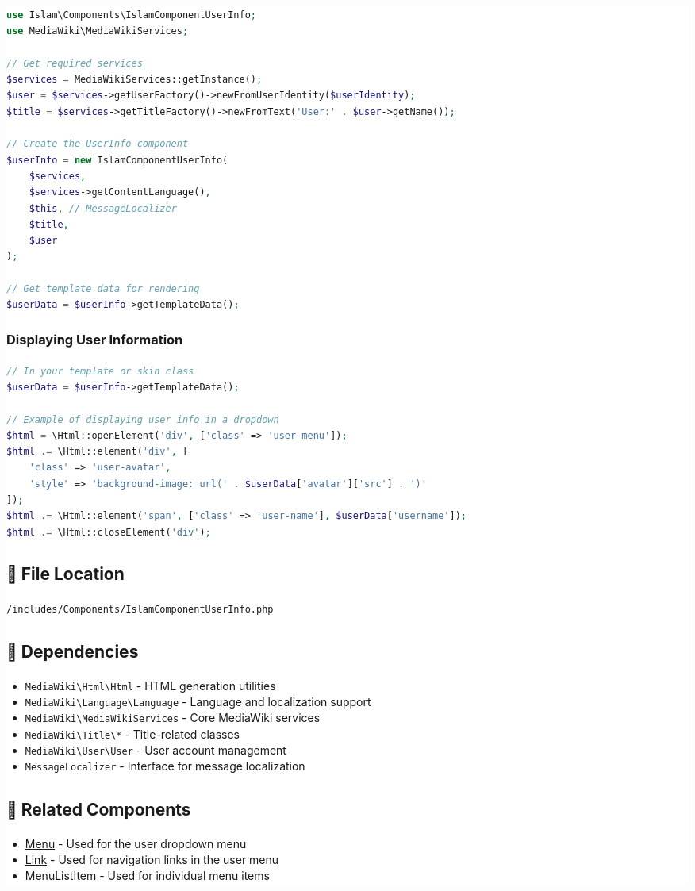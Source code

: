 ```php
use Islam\Components\IslamComponentUserInfo;
use MediaWiki\MediaWikiServices;

// Get required services
$services = MediaWikiServices::getInstance();
$user = $services->getUserFactory()->newFromUserIdentity($userIdentity);
$title = $services->getTitleFactory()->newFromText('User:' . $user->getName());

// Create the UserInfo component
$userInfo = new IslamComponentUserInfo(
    $services,
    $services->getContentLanguage(),
    $this, // MessageLocalizer
    $title,
    $user
);

// Get template data for rendering
$userData = $userInfo->getTemplateData();
```

### Displaying User Information

```php
// In your template or skin class
$userData = $userInfo->getTemplateData();

// Example of displaying user info in a dropdown
$html = \Html::openElement('div', ['class' => 'user-menu']);
$html .= \Html::element('div', [
    'class' => 'user-avatar',
    'style' => 'background-image: url(' . $userData['avatar']['src'] . ')'
]);
$html .= \Html::element('span', ['class' => 'user-name'], $userData['username']);
$html .= \Html::closeElement('div');
```

## 📂 File Location
`/includes/Components/IslamComponentUserInfo.php`

## 🔗 Dependencies
- `MediaWiki\Html\Html` - HTML generation utilities
- `MediaWiki\Language\Language` - Language and localization support
- `MediaWiki\MediaWikiServices` - Core MediaWiki services
- `MediaWiki\Title\*` - Title-related classes
- `MediaWiki\User\User` - User account management
- `MessageLocalizer` - Interface for message localization

## 🔄 Related Components
- [Menu](./menu/overview.md) - Used for the user dropdown menu
- [Link](./link.md) - Used for navigation links in the user menu
- [MenuListItem](../templates/menu/list-item.md) - Used for individual menu items
